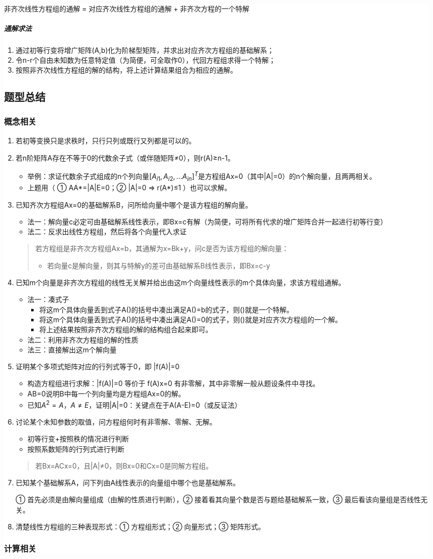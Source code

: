 非齐次线性方程组的通解 = 对应齐次线性方程组的通解 + 非齐次方程的一个特解

##### 通解求法

1. 通过初等行变将增广矩阵(A,b)化为阶梯型矩阵，并求出对应齐次方程组的基础解系；
2. 令n-r个自由未知数为任意特定值（为简便，可全取作0），代回方程组求得一个特解；
3. 按照非齐次线性方程组的解的结构，将上述计算结果组合为相应的通解。

## 题型总结

### 概念相关

1. 若初等变换只是求秩时，只行只列或既行又列都是可以的。

2. 若n阶矩阵A存在不等于0的代数余子式（或伴随矩阵≠0），则r(A)≥n-1。

   - 举例：求证代数余子式组成的n个列向量$[A_{i1},A_{i2},...A_{in}]^{T}$是方程组Ax=0（其中|A|=0）的n个解向量，且两两相关。
   - 上题用（ ① AA*=|A|E=0；② |A|=0 => r(A\*)≤1 ）也可以求解。

3. 已知齐次方程组Ax=0的基础解系B，问所给向量中哪个是该方程组的解向量。

   - 法一：解向量c必定可由基础解系线性表示，即Bx=c有解（为简便，可将所有代求的增广矩阵合并一起进行初等行变）
   - 法二：反求出线性方程组，然后将各个向量代入求证

   > 若方程组是非齐次方程组Ax=b，其通解为x=Bk+y，问c是否为该方程组的解向量：
   >
   > - 若向量c是解向量，则其与特解y的差可由基础解系B线性表示，即Bx=c-y

4. 已知m个向量是非齐次方程组的线性无关解并给出由这m个向量线性表示的m个具体向量，求该方程组通解。

   - 法一：凑式子
     - 将这m个具体向量丢到式子A()的括号中凑出满足A()=b的式子，则()就是一个特解。
     - 将这m个具体向量丢到式子A()的括号中凑出满足A()=0的式子，则()就是对应齐次方程组的一个解。
     - 将上述结果按照非齐次方程组的解的结构组合起来即可。
   - 法二：利用非齐次方程组的解的性质
   - 法三：直接解出这m个解向量

5. 证明某个多项式矩阵对应的行列式等于0，即 |f(A)|=0

   - 构造方程组进行求解：|f(A)|=0 等价于 f(A)x=0 有非零解，其中非零解一般从题设条件中寻找。
   - AB=0说明B中每一个列向量均是方程组Ax=0的解。
   - 已知$A^{2}=A，A≠E$，证明|A|=0：关键点在于A(A-E)=0（或反证法）
   
6. 讨论某个未知参数的取值，问方程组何时有非零解、零解、无解。

   - 初等行变+按照秩的情况进行判断
   - 按照系数矩阵的行列式进行判断

   > 若Bx=ACx=0，且|A|≠0，则Bx=0和Cx=0是同解方程组。

7. 已知某个基础解系A，问下列由A线性表示的向量组中哪个也是基础解系。

   ① 首先必须是由解向量组成（由解的性质进行判断），② 接着看其向量个数是否与题给基础解系一致，③ 最后看该向量组是否线性无关。

8. 清楚线性方程组的三种表现形式：① 方程组形式；② 向量形式；③ 矩阵形式。

### 计算相关
